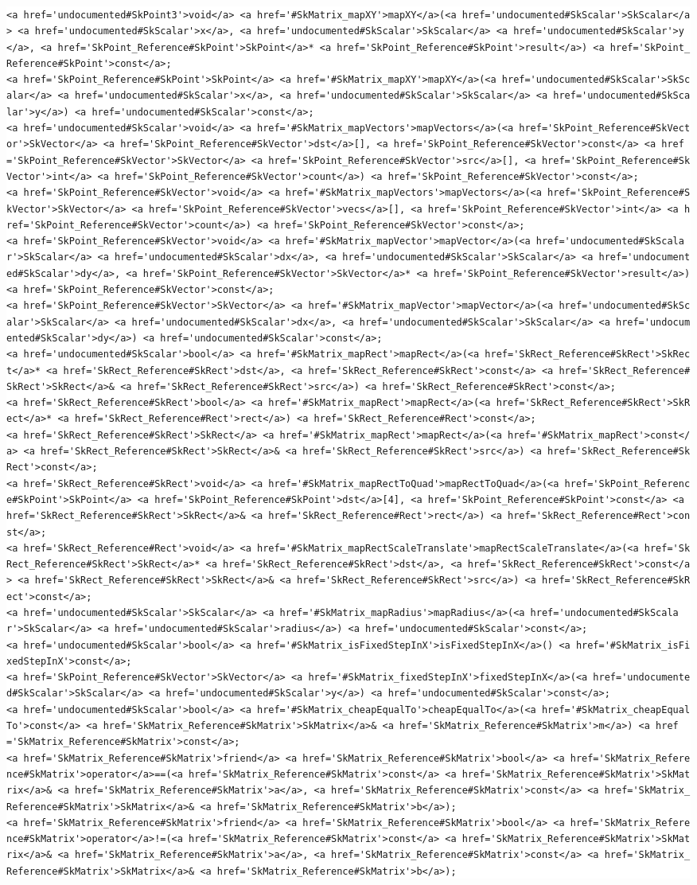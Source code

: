     <a href='undocumented#SkPoint3'>void</a> <a href='#SkMatrix_mapXY'>mapXY</a>(<a href='undocumented#SkScalar'>SkScalar</a> <a href='undocumented#SkScalar'>x</a>, <a href='undocumented#SkScalar'>SkScalar</a> <a href='undocumented#SkScalar'>y</a>, <a href='SkPoint_Reference#SkPoint'>SkPoint</a>* <a href='SkPoint_Reference#SkPoint'>result</a>) <a href='SkPoint_Reference#SkPoint'>const</a>;
    <a href='SkPoint_Reference#SkPoint'>SkPoint</a> <a href='#SkMatrix_mapXY'>mapXY</a>(<a href='undocumented#SkScalar'>SkScalar</a> <a href='undocumented#SkScalar'>x</a>, <a href='undocumented#SkScalar'>SkScalar</a> <a href='undocumented#SkScalar'>y</a>) <a href='undocumented#SkScalar'>const</a>;
    <a href='undocumented#SkScalar'>void</a> <a href='#SkMatrix_mapVectors'>mapVectors</a>(<a href='SkPoint_Reference#SkVector'>SkVector</a> <a href='SkPoint_Reference#SkVector'>dst</a>[], <a href='SkPoint_Reference#SkVector'>const</a> <a href='SkPoint_Reference#SkVector'>SkVector</a> <a href='SkPoint_Reference#SkVector'>src</a>[], <a href='SkPoint_Reference#SkVector'>int</a> <a href='SkPoint_Reference#SkVector'>count</a>) <a href='SkPoint_Reference#SkVector'>const</a>;
    <a href='SkPoint_Reference#SkVector'>void</a> <a href='#SkMatrix_mapVectors'>mapVectors</a>(<a href='SkPoint_Reference#SkVector'>SkVector</a> <a href='SkPoint_Reference#SkVector'>vecs</a>[], <a href='SkPoint_Reference#SkVector'>int</a> <a href='SkPoint_Reference#SkVector'>count</a>) <a href='SkPoint_Reference#SkVector'>const</a>;
    <a href='SkPoint_Reference#SkVector'>void</a> <a href='#SkMatrix_mapVector'>mapVector</a>(<a href='undocumented#SkScalar'>SkScalar</a> <a href='undocumented#SkScalar'>dx</a>, <a href='undocumented#SkScalar'>SkScalar</a> <a href='undocumented#SkScalar'>dy</a>, <a href='SkPoint_Reference#SkVector'>SkVector</a>* <a href='SkPoint_Reference#SkVector'>result</a>) <a href='SkPoint_Reference#SkVector'>const</a>;
    <a href='SkPoint_Reference#SkVector'>SkVector</a> <a href='#SkMatrix_mapVector'>mapVector</a>(<a href='undocumented#SkScalar'>SkScalar</a> <a href='undocumented#SkScalar'>dx</a>, <a href='undocumented#SkScalar'>SkScalar</a> <a href='undocumented#SkScalar'>dy</a>) <a href='undocumented#SkScalar'>const</a>;
    <a href='undocumented#SkScalar'>bool</a> <a href='#SkMatrix_mapRect'>mapRect</a>(<a href='SkRect_Reference#SkRect'>SkRect</a>* <a href='SkRect_Reference#SkRect'>dst</a>, <a href='SkRect_Reference#SkRect'>const</a> <a href='SkRect_Reference#SkRect'>SkRect</a>& <a href='SkRect_Reference#SkRect'>src</a>) <a href='SkRect_Reference#SkRect'>const</a>;
    <a href='SkRect_Reference#SkRect'>bool</a> <a href='#SkMatrix_mapRect'>mapRect</a>(<a href='SkRect_Reference#SkRect'>SkRect</a>* <a href='SkRect_Reference#Rect'>rect</a>) <a href='SkRect_Reference#Rect'>const</a>;
    <a href='SkRect_Reference#SkRect'>SkRect</a> <a href='#SkMatrix_mapRect'>mapRect</a>(<a href='#SkMatrix_mapRect'>const</a> <a href='SkRect_Reference#SkRect'>SkRect</a>& <a href='SkRect_Reference#SkRect'>src</a>) <a href='SkRect_Reference#SkRect'>const</a>;
    <a href='SkRect_Reference#SkRect'>void</a> <a href='#SkMatrix_mapRectToQuad'>mapRectToQuad</a>(<a href='SkPoint_Reference#SkPoint'>SkPoint</a> <a href='SkPoint_Reference#SkPoint'>dst</a>[4], <a href='SkPoint_Reference#SkPoint'>const</a> <a href='SkRect_Reference#SkRect'>SkRect</a>& <a href='SkRect_Reference#Rect'>rect</a>) <a href='SkRect_Reference#Rect'>const</a>;
    <a href='SkRect_Reference#Rect'>void</a> <a href='#SkMatrix_mapRectScaleTranslate'>mapRectScaleTranslate</a>(<a href='SkRect_Reference#SkRect'>SkRect</a>* <a href='SkRect_Reference#SkRect'>dst</a>, <a href='SkRect_Reference#SkRect'>const</a> <a href='SkRect_Reference#SkRect'>SkRect</a>& <a href='SkRect_Reference#SkRect'>src</a>) <a href='SkRect_Reference#SkRect'>const</a>;
    <a href='undocumented#SkScalar'>SkScalar</a> <a href='#SkMatrix_mapRadius'>mapRadius</a>(<a href='undocumented#SkScalar'>SkScalar</a> <a href='undocumented#SkScalar'>radius</a>) <a href='undocumented#SkScalar'>const</a>;
    <a href='undocumented#SkScalar'>bool</a> <a href='#SkMatrix_isFixedStepInX'>isFixedStepInX</a>() <a href='#SkMatrix_isFixedStepInX'>const</a>;
    <a href='SkPoint_Reference#SkVector'>SkVector</a> <a href='#SkMatrix_fixedStepInX'>fixedStepInX</a>(<a href='undocumented#SkScalar'>SkScalar</a> <a href='undocumented#SkScalar'>y</a>) <a href='undocumented#SkScalar'>const</a>;
    <a href='undocumented#SkScalar'>bool</a> <a href='#SkMatrix_cheapEqualTo'>cheapEqualTo</a>(<a href='#SkMatrix_cheapEqualTo'>const</a> <a href='SkMatrix_Reference#SkMatrix'>SkMatrix</a>& <a href='SkMatrix_Reference#SkMatrix'>m</a>) <a href='SkMatrix_Reference#SkMatrix'>const</a>;
    <a href='SkMatrix_Reference#SkMatrix'>friend</a> <a href='SkMatrix_Reference#SkMatrix'>bool</a> <a href='SkMatrix_Reference#SkMatrix'>operator</a>==(<a href='SkMatrix_Reference#SkMatrix'>const</a> <a href='SkMatrix_Reference#SkMatrix'>SkMatrix</a>& <a href='SkMatrix_Reference#SkMatrix'>a</a>, <a href='SkMatrix_Reference#SkMatrix'>const</a> <a href='SkMatrix_Reference#SkMatrix'>SkMatrix</a>& <a href='SkMatrix_Reference#SkMatrix'>b</a>);
    <a href='SkMatrix_Reference#SkMatrix'>friend</a> <a href='SkMatrix_Reference#SkMatrix'>bool</a> <a href='SkMatrix_Reference#SkMatrix'>operator</a>!=(<a href='SkMatrix_Reference#SkMatrix'>const</a> <a href='SkMatrix_Reference#SkMatrix'>SkMatrix</a>& <a href='SkMatrix_Reference#SkMatrix'>a</a>, <a href='SkMatrix_Reference#SkMatrix'>const</a> <a href='SkMatrix_Reference#SkMatrix'>SkMatrix</a>& <a href='SkMatrix_Reference#SkMatrix'>b</a>);